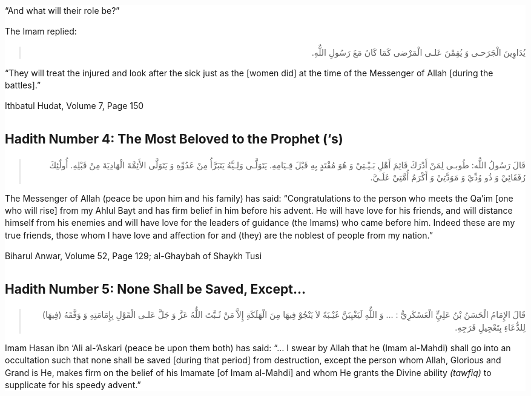“And what will their role be?”

The Imam replied:

<blockquote dir="rtl">
  <p>
يُدَاوِينَ الْجَرَحـى وَ يُقِمْنَ عَلـى الْمَرْضى كَمَا كَانَ مَعَ
رَسُولِ اللٌّهِ.
  </p>
</blockquote>

“They will treat the injured and look after the sick just as the [women
did] at the time of the Messenger of Allah [during the battles].”

Ithbatul Hudat, Volume 7, Page 150

Hadith Number 4: The Most Beloved to the Prophet (‘s)
-----------------------------------------------------

<blockquote dir="rtl">
  <p>
قَالَ رَسُولُ اللٌّه: طُوبـى لِمَنْ أَدْرَكَ قَائِمَ أَهْلِ بَـيْـتِيْ
وَ هُوَ مُقْتَدٍ بِهِ قَبْلَ قِـيَامِهِ. يَتَوَلَّـى وَلِـيَّهُ
يَتَبَرَّأُ مِنْ عَدُوِّهِ وَ يَتَوَلَّى الأَئِمَّةَ الْهَادِيَةَ مِنْ
قَبْلِهِ. أُولٌئِكَ رُفَقَائِيْ وَ ذُو وُدِّيْ وَ مَوَدَّتِيْ وَ
أَكْرَمُ أُمَّتِيْ عَلَـيَّ.
  </p>
</blockquote>

The Messenger of Allah (peace be upon him and his family) has said:
“Congratulations to the person who meets the Qa’im [one who will rise]
from my Ahlul Bayt and has firm belief in him before his advent. He will
have love for his friends, and will distance himself from his enemies
and will have love for the leaders of guidance (the Imams) who came
before him. Indeed these are my true friends, those whom I have love and
affection for and (they) are the noblest of people from my nation.”

Biharul Anwar, Volume 52, Page 129; al-Ghaybah of Shaykh Tusi

Hadith Number 5: None Shall be Saved, Except…
---------------------------------------------

<blockquote dir="rtl">
  <p>
قَالَ الإِمَامُ الْحَسَنُ بْنُ عَلِيٍِّ الْعَسْكَرِيُّ : ... وَ
اللٌّهِ لَيَغْيِبَنَّ غَيْـبَةً لاَ يَنْجُوْ فِيهَا مِنَ الْهَلَكَةِ
إِلاَّ مَنْ ثَـبَّتَ اللٌّهُ عَزَّ وَ جَلَّ عَلـى الْقَوْلِ
بِإِمَامَتِهِ وَ وَفَّقَهُ (فِيهَا) لِلدُّعَاءِ بِتَعْجِيلِ فَرَجِهِ.
  </p>
</blockquote>

Imam Hasan ibn ‘Ali al-’Askari (peace be upon them both) has said: “… I
swear by Allah that he (Imam al-Mahdi) shall go into an occultation such
that none shall be saved [during that period] from destruction, except
the person whom Allah, Glorious and Grand is He, makes firm on the
belief of his Imamate [of Imam al-Mahdi] and whom He grants the Divine
ability *(tawfiq)* to supplicate for his speedy advent.”


[^1]: In ‘Arabic, the word Qum is the imperative verb meaning to stand